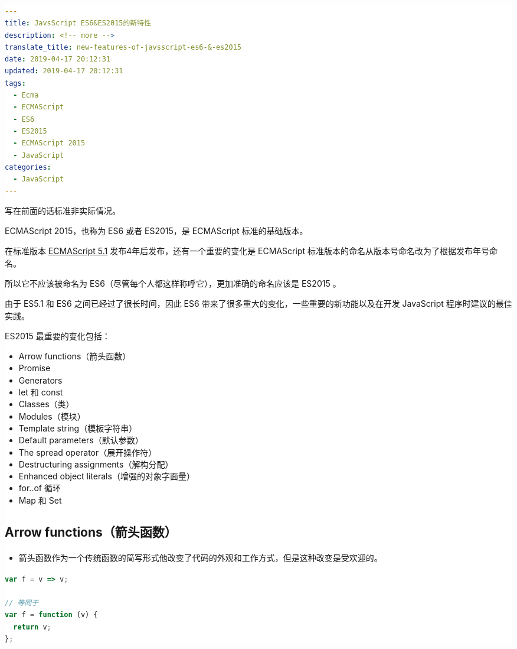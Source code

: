 ```yaml
---
title: JavsScript ES6&ES2015的新特性
description: <!-- more -->
translate_title: new-features-of-javsscript-es6-&-es2015
date: 2019-04-17 20:12:31
updated: 2019-04-17 20:12:31
tags:
  - Ecma
  - ECMAScript
  - ES6
  - ES2015
  - ECMAScript 2015
  - JavaScript
categories:
  - JavaScript
---
```

写在前面的话标准非实际情况。

ECMAScript 2015，也称为 ES6 或者 ES2015，是 ECMAScript 标准的基础版本。

在标准版本 [ECMAScript 5.1](http://lzw.me/pages/ecmascript/) 发布4年后发布，还有一个重要的变化是 ECMAScript 标准版本的命名从版本号命名改为了根据发布年号命名。

所以它不应该被命名为 ES6（尽管每个人都这样称呼它），更加准确的命名应该是 ES2015 。

由于 ES5.1 和 ES6 之间已经过了很长时间，因此 ES6 带来了很多重大的变化，一些重要的新功能以及在开发 JavaScript 程序时建议的最佳实践。 


ES2015 最重要的变化包括：

- Arrow functions（箭头函数）
- Promise
- Generators
- let 和 const
- Classes（类）
- Modules（模块）
- Template string（模板字符串）
- Default parameters（默认参数）
- The spread operator（展开操作符）
- Destructuring assignments（解构分配）
- Enhanced object literals（增强的对象字面量）
- for..of 循环
- Map 和 Set


## Arrow functions（箭头函数）

- 箭头函数作为一个传统函数的简写形式他改变了代码的外观和工作方式，但是这种改变是受欢迎的。
``` js
var f = v => v;

// 等同于
var f = function (v) {
  return v;
};
```
